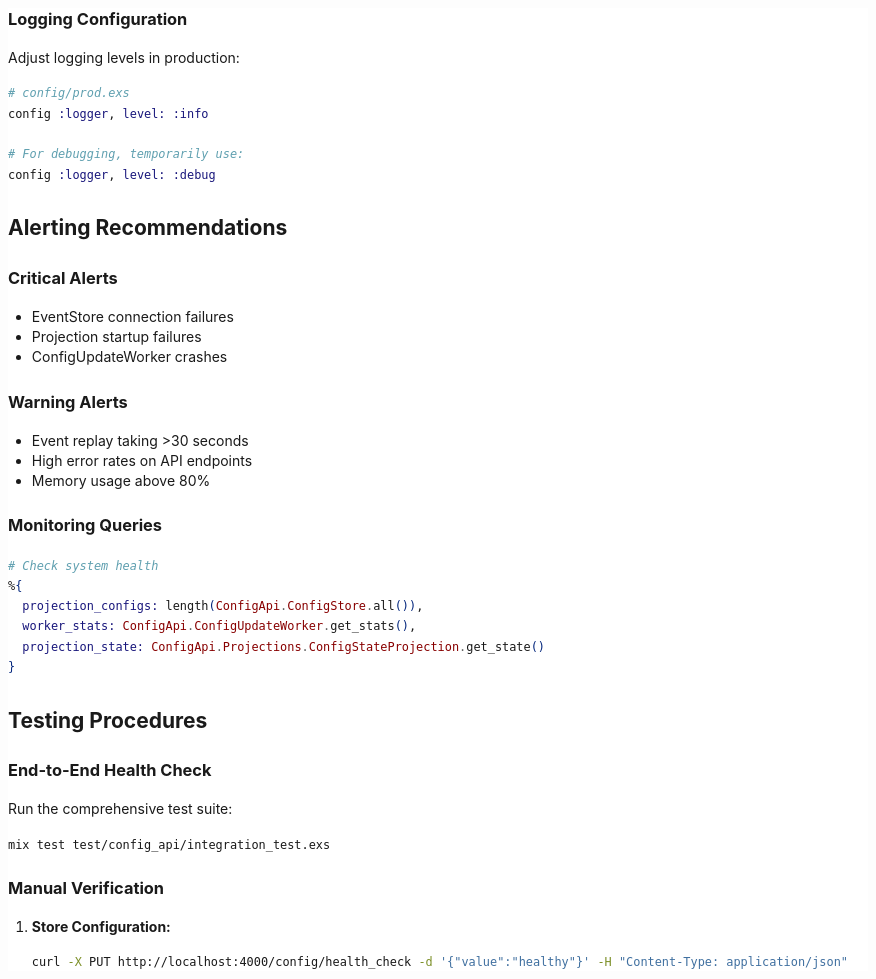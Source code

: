 ### Logging Configuration

Adjust logging levels in production:

```elixir
# config/prod.exs
config :logger, level: :info

# For debugging, temporarily use:
config :logger, level: :debug
```

## Alerting Recommendations

### Critical Alerts
- EventStore connection failures
- Projection startup failures
- ConfigUpdateWorker crashes

### Warning Alerts
- Event replay taking >30 seconds
- High error rates on API endpoints
- Memory usage above 80%

### Monitoring Queries

```elixir
# Check system health
%{
  projection_configs: length(ConfigApi.ConfigStore.all()),
  worker_stats: ConfigApi.ConfigUpdateWorker.get_stats(),
  projection_state: ConfigApi.Projections.ConfigStateProjection.get_state()
}
```

## Testing Procedures

### End-to-End Health Check

Run the comprehensive test suite:

```bash
mix test test/config_api/integration_test.exs
```

### Manual Verification

1. **Store Configuration:**
   ```bash
   curl -X PUT http://localhost:4000/config/health_check -d '{"value":"healthy"}' -H "Content-Type: application/json"
   ```
